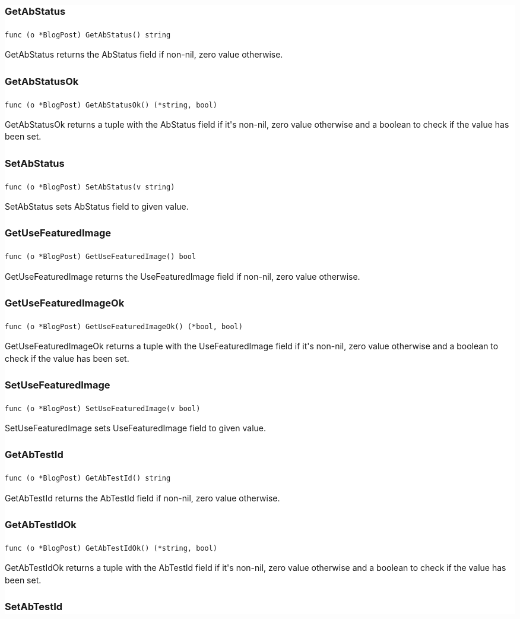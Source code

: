 
### GetAbStatus

`func (o *BlogPost) GetAbStatus() string`

GetAbStatus returns the AbStatus field if non-nil, zero value otherwise.

### GetAbStatusOk

`func (o *BlogPost) GetAbStatusOk() (*string, bool)`

GetAbStatusOk returns a tuple with the AbStatus field if it's non-nil, zero value otherwise
and a boolean to check if the value has been set.

### SetAbStatus

`func (o *BlogPost) SetAbStatus(v string)`

SetAbStatus sets AbStatus field to given value.


### GetUseFeaturedImage

`func (o *BlogPost) GetUseFeaturedImage() bool`

GetUseFeaturedImage returns the UseFeaturedImage field if non-nil, zero value otherwise.

### GetUseFeaturedImageOk

`func (o *BlogPost) GetUseFeaturedImageOk() (*bool, bool)`

GetUseFeaturedImageOk returns a tuple with the UseFeaturedImage field if it's non-nil, zero value otherwise
and a boolean to check if the value has been set.

### SetUseFeaturedImage

`func (o *BlogPost) SetUseFeaturedImage(v bool)`

SetUseFeaturedImage sets UseFeaturedImage field to given value.


### GetAbTestId

`func (o *BlogPost) GetAbTestId() string`

GetAbTestId returns the AbTestId field if non-nil, zero value otherwise.

### GetAbTestIdOk

`func (o *BlogPost) GetAbTestIdOk() (*string, bool)`

GetAbTestIdOk returns a tuple with the AbTestId field if it's non-nil, zero value otherwise
and a boolean to check if the value has been set.

### SetAbTestId
